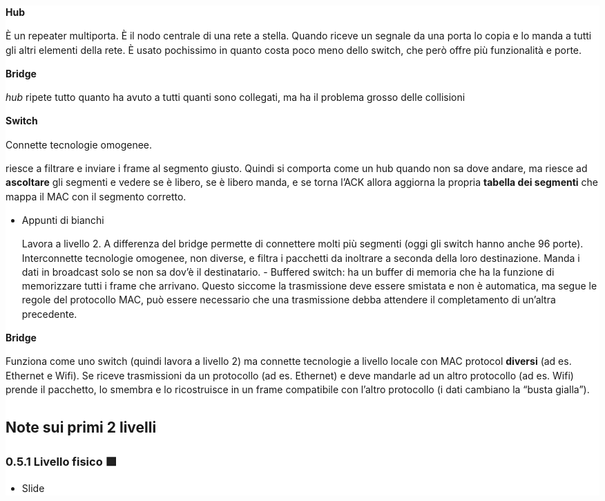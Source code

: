 **Hub**

È un repeater multiporta. È il nodo centrale di una rete a stella. Quando riceve un segnale da una porta lo copia e lo manda a tutti gli altri elementi della rete. È usato pochissimo in quanto costa poco meno dello switch, che però offre più funzionalità e porte.

**Bridge**

*hub* ripete tutto quanto ha avuto a tutti quanti sono collegati, ma ha il problema grosso delle collisioni

**Switch**

Connette tecnologie omogenee.

riesce a filtrare e inviare i frame al segmento giusto. Quindi si comporta come un hub quando non sa dove andare, ma riesce ad **ascoltare** gli segmenti e vedere se è libero, se è libero manda, e se torna l’ACK allora aggiorna la propria **tabella dei segmenti** che mappa il MAC con il segmento corretto.

- Appunti di bianchi

    Lavora a livello 2. A differenza del bridge permette di connettere molti più
    segmenti (oggi gli switch hanno anche 96 porte). Interconnette tecnologie
    omogenee, non diverse, e filtra i pacchetti da inoltrare a seconda della
    loro destinazione. Manda i dati in broadcast solo se non sa dov’è il destinatario. - Buffered switch: ha un buffer di memoria che ha la funzione
    di memorizzare tutti i frame che arrivano. Questo siccome la trasmissione
    deve essere smistata e non è automatica, ma segue le regole del protocollo MAC, può essere necessario che una trasmissione debba attendere il
    completamento di un’altra precedente.


**Bridge**

Funziona come uno switch (quindi lavora a livello 2) ma connette tecnologie a livello locale con MAC protocol **diversi** (ad es. Ethernet e Wifi). Se riceve trasmissioni da un protocollo (ad es. Ethernet) e deve mandarle ad un altro protocollo (ad es. Wifi) prende il pacchetto, lo smembra e lo ricostruisce in un frame compatibile con l’altro protocollo (i dati cambiano la “busta gialla”).

## Note sui primi 2 livelli

### 0.5.1 Livello fisico 🟩

- Slide
